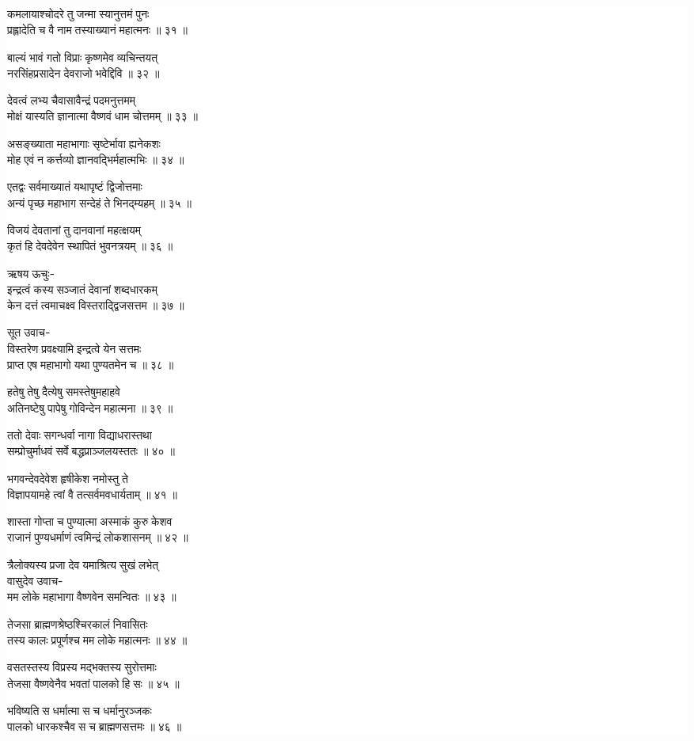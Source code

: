 
कमलायाश्चोदरे तु जन्मा स्यानुत्तमं पुनः  
प्रह्लादेति च वै नाम तस्याख्यानं महात्मनः ॥ ३१ ॥


बाल्यं भावं गतो विप्राः कृष्णमेव व्यचिन्तयत्  
नरसिंहप्रसादेन देवराजो भवेद्दिवि ॥ ३२ ॥


देवत्वं लभ्य चैवासावैन्द्रं पदमनुत्तमम्  
मोक्षं यास्यति ज्ञानात्मा वैष्णवं धाम चोत्तमम् ॥ ३३ ॥


असङ्ख्याता महाभागाः सृष्टेर्भावा ह्यनेकशः  
मोह एवं न कर्त्तव्यो ज्ञानवद्भिर्महात्मभिः ॥ ३४ ॥


एतद्वः सर्वमाख्यातं यथापृष्टं द्विजोत्तमाः  
अन्यं पृच्छ महाभाग सन्देहं ते भिनद्म्यहम् ॥ ३५ ॥


विजयं देवतानां तु दानवानां महत्क्षयम्  
कृतं हि देवदेवेन स्थापितं भुवनत्रयम् ॥ ३६ ॥


ऋषय ऊचुः-  
इन्द्रत्वं कस्य सञ्जातं देवानां शब्दधारकम्  
केन दत्तं त्वमाचक्ष्व विस्तराद्द्विजसत्तम ॥ ३७ ॥


सूत उवाच-  
विस्तरेण प्रवक्ष्यामि इन्द्रत्वे येन सत्तमः  
प्राप्त एष महाभागो यथा पुण्यतमेन च ॥ ३८ ॥


हतेषु तेषु दैत्येषु समस्तेषुमहाहवे  
अतिनष्टेषु पापेषु गोविन्देन महात्मना ॥ ३९ ॥


ततो देवाः सगन्धर्वा नागा विद्याधरास्तथा  
सम्प्रोचुर्माधवं सर्वे बद्धप्राञ्जलयस्ततः ॥ ४० ॥


भगवन्देवदेवेश हृषीकेश नमोस्तु ते  
विज्ञापयामहे त्वां वै तत्सर्वमवधार्यताम् ॥ ४१ ॥


शास्ता गोप्ता च पुण्यात्मा अस्माकं कुरु केशव  
राजानं पुण्यधर्माणं त्वमिन्द्रं लोकशासनम् ॥ ४२ ॥


त्रैलोक्यस्य प्रजा देव यमाश्रित्य सुखं लभेत्  
वासुदेव उवाच-  
मम लोके महाभागा वैष्णवेन समन्वितः ॥ ४३ ॥


तेजसा ब्राह्मणश्रेष्ठश्चिरकालं निवासितः  
तस्य कालः प्रपूर्णश्च मम लोके महात्मनः ॥ ४४ ॥


वसतस्तस्य विप्रस्य मद्भक्तस्य सुरोत्तमाः  
तेजसा वैष्णवेनैव भवतां पालको हि सः ॥ ४५ ॥


भविष्यति स धर्मात्मा स च धर्मानुरञ्जकः  
पालको धारकश्चैव स च ब्राह्मणसत्तमः ॥ ४६ ॥
